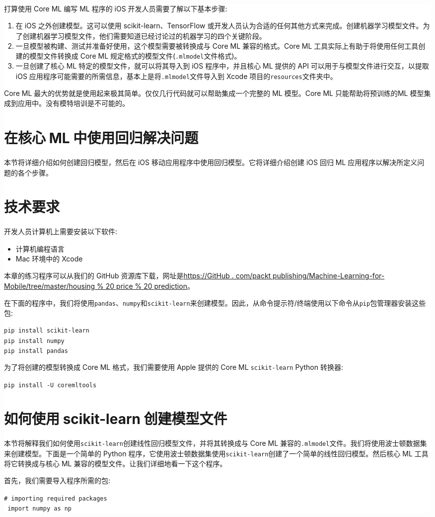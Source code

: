 打算使用 Core ML 编写 ML 程序的 iOS 开发人员需要了解以下基本步骤:

1.  在 iOS 之外创建模型。这可以使用 scikit-learn、TensorFlow 或开发人员认为合适的任何其他方式来完成。创建机器学习模型文件。为了创建机器学习模型文件，他们需要知道已经讨论过的机器学习的四个关键阶段。
2.  一旦模型被构建、测试并准备好使用，这个模型需要被转换成与 Core ML 兼容的格式。Core ML 工具实际上有助于将使用任何工具创建的模型文件转换成 Core ML 规定格式的模型文件(`.mlmodel`文件格式)。
3.  一旦创建了核心 ML 特定的模型文件，就可以将其导入到 iOS 程序中，并且核心 ML 提供的 API 可以用于与模型文件进行交互，以提取 iOS 应用程序可能需要的所需信息，基本上是将`.mlmodel`文件导入到 Xcode 项目的`resources`文件夹中。

Core ML 最大的优势就是使用起来极其简单。仅仅几行代码就可以帮助集成一个完整的 ML 模型。Core ML 只能帮助将预训练的ML 模型集成到应用中。没有模特培训是不可能的。

<title>Solving the problem using regression in Core ML</title> 

# 在核心 ML 中使用回归解决问题

本节将详细介绍如何创建回归模型，然后在 iOS 移动应用程序中使用回归模型。它将详细介绍创建 iOS 回归 ML 应用程序以解决所定义问题的各个步骤。

<title>Technical requirements</title> 

# 技术要求

开发人员计算机上需要安装以下软件:

*   计算机编程语言
*   Mac 环境中的 Xcode

本章的练习程序可以从我们的 GitHub 资源库下载，网址是[https://GitHub . com/packt publishing/Machine-Learning-for-Mobile/tree/master/housing % 20 price % 20 prediction](https://github.com/PacktPublishing/Machine-Learning-for-Mobile/tree/master/housing%20price%20prediction)。

在下面的程序中，我们将使用`pandas`、`numpy`和`scikit-learn`来创建模型。因此，从命令提示符/终端使用以下命令从`pip`包管理器安装这些包:

```
pip install scikit-learn
pip install numpy
pip install pandas
```

为了将创建的模型转换成 Core ML 格式，我们需要使用 Apple 提供的 Core ML `scikit-learn` Python 转换器:

```
pip install -U coremltools
```

<title>How to create the model file using scikit-learn</title> 

# 如何使用 scikit-learn 创建模型文件

本节将解释我们如何使用`scikit-learn`创建线性回归模型文件，并将其转换成与 Core ML 兼容的`.mlmodel`文件。我们将使用波士顿数据集来创建模型。下面是一个简单的 Python 程序，它使用波士顿数据集使用`scikit-learn`创建了一个简单的线性回归模型。然后核心 ML 工具将它转换成与核心 ML 兼容的模型文件。让我们详细地看一下这个程序。

首先，我们需要导入程序所需的包:

```
# importing required packages
 import numpy as np
```
